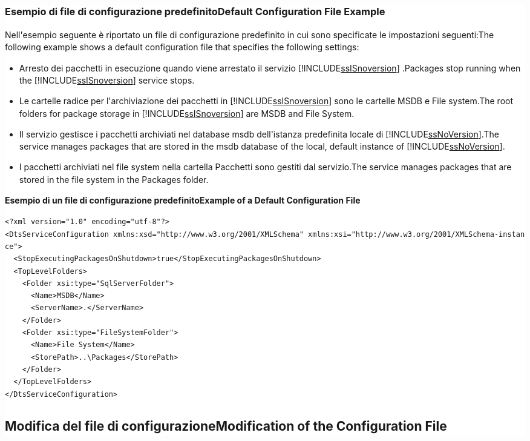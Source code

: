   
### <a name="default-configuration-file-example"></a><span data-ttu-id="f2dfa-120">Esempio di file di configurazione predefinito</span><span class="sxs-lookup"><span data-stu-id="f2dfa-120">Default Configuration File Example</span></span>  
 <span data-ttu-id="f2dfa-121">Nell'esempio seguente è riportato un file di configurazione predefinito in cui sono specificate le impostazioni seguenti:</span><span class="sxs-lookup"><span data-stu-id="f2dfa-121">The following example shows a default configuration file that specifies the following settings:</span></span>  
  
-   <span data-ttu-id="f2dfa-122">Arresto dei pacchetti in esecuzione quando viene arrestato il servizio [!INCLUDE[ssISnoversion](../includes/ssisnoversion-md.md)] .</span><span class="sxs-lookup"><span data-stu-id="f2dfa-122">Packages stop running when the [!INCLUDE[ssISnoversion](../includes/ssisnoversion-md.md)] service stops.</span></span>  
  
-   <span data-ttu-id="f2dfa-123">Le cartelle radice per l'archiviazione dei pacchetti in [!INCLUDE[ssISnoversion](../includes/ssisnoversion-md.md)] sono le cartelle MSDB e File system.</span><span class="sxs-lookup"><span data-stu-id="f2dfa-123">The root folders for package storage in [!INCLUDE[ssISnoversion](../includes/ssisnoversion-md.md)] are MSDB and File System.</span></span>  
  
-   <span data-ttu-id="f2dfa-124">Il servizio gestisce i pacchetti archiviati nel database msdb dell'istanza predefinita locale di [!INCLUDE[ssNoVersion](../includes/ssnoversion-md.md)].</span><span class="sxs-lookup"><span data-stu-id="f2dfa-124">The service manages packages that are stored in the msdb database of the local, default instance of [!INCLUDE[ssNoVersion](../includes/ssnoversion-md.md)].</span></span>  
  
-   <span data-ttu-id="f2dfa-125">I pacchetti archiviati nel file system nella cartella Pacchetti sono gestiti dal servizio.</span><span class="sxs-lookup"><span data-stu-id="f2dfa-125">The service manages packages that are stored in the file system in the Packages folder.</span></span>  
  
 <span data-ttu-id="f2dfa-126">**Esempio di un file di configurazione predefinito**</span><span class="sxs-lookup"><span data-stu-id="f2dfa-126">**Example of a Default Configuration File**</span></span>  
  
```  
<?xml version="1.0" encoding="utf-8"?>  
<DtsServiceConfiguration xmlns:xsd="http://www.w3.org/2001/XMLSchema" xmlns:xsi="http://www.w3.org/2001/XMLSchema-instance">  
  <StopExecutingPackagesOnShutdown>true</StopExecutingPackagesOnShutdown>  
  <TopLevelFolders>  
    <Folder xsi:type="SqlServerFolder">  
      <Name>MSDB</Name>  
      <ServerName>.</ServerName>  
    </Folder>  
    <Folder xsi:type="FileSystemFolder">  
      <Name>File System</Name>  
      <StorePath>..\Packages</StorePath>  
    </Folder>  
  </TopLevelFolders>    
</DtsServiceConfiguration>  
```  
  
## <a name="modification-of-the-configuration-file"></a><span data-ttu-id="f2dfa-127">Modifica del file di configurazione</span><span class="sxs-lookup"><span data-stu-id="f2dfa-127">Modification of the Configuration File</span></span>  